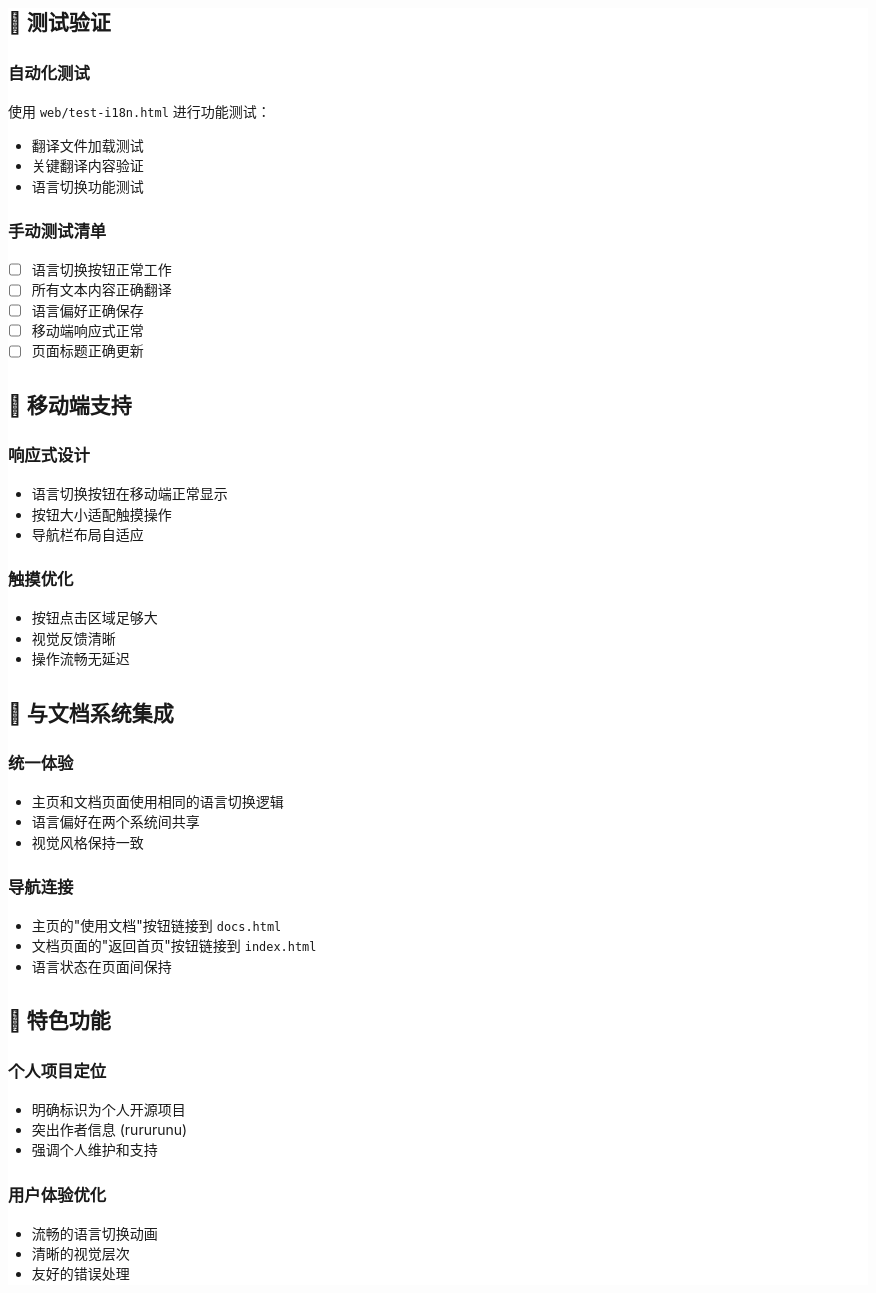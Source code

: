 ## 🧪 测试验证

### 自动化测试
使用 `web/test-i18n.html` 进行功能测试：
- 翻译文件加载测试
- 关键翻译内容验证
- 语言切换功能测试

### 手动测试清单
- [ ] 语言切换按钮正常工作
- [ ] 所有文本内容正确翻译
- [ ] 语言偏好正确保存
- [ ] 移动端响应式正常
- [ ] 页面标题正确更新

## 📱 移动端支持

### 响应式设计
- 语言切换按钮在移动端正常显示
- 按钮大小适配触摸操作
- 导航栏布局自适应

### 触摸优化
- 按钮点击区域足够大
- 视觉反馈清晰
- 操作流畅无延迟

## 🔄 与文档系统集成

### 统一体验
- 主页和文档页面使用相同的语言切换逻辑
- 语言偏好在两个系统间共享
- 视觉风格保持一致

### 导航连接
- 主页的"使用文档"按钮链接到 `docs.html`
- 文档页面的"返回首页"按钮链接到 `index.html`
- 语言状态在页面间保持

## 🌟 特色功能

### 个人项目定位
- 明确标识为个人开源项目
- 突出作者信息 (rururunu)
- 强调个人维护和支持

### 用户体验优化
- 流畅的语言切换动画
- 清晰的视觉层次
- 友好的错误处理

